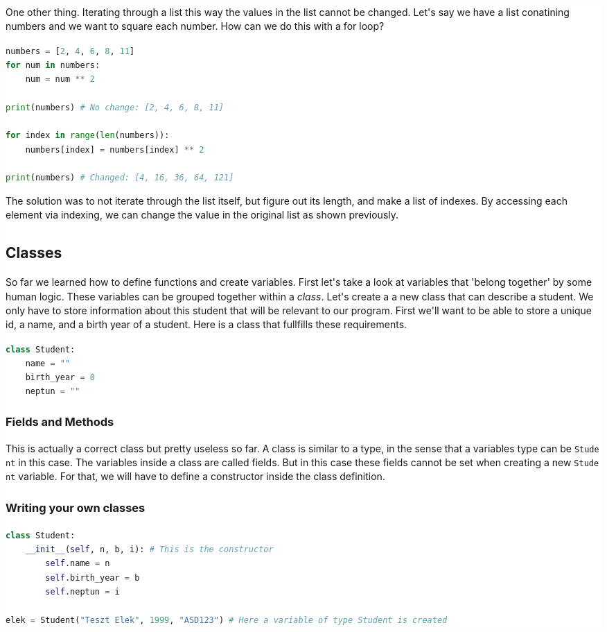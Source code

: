 One other thing. Iterating through a list this way the values in the list cannot be changed. Let's say we have a list conatining numbers and we want to square each number. How can we do this with a for loop?

```python
numbers = [2, 4, 6, 8, 11]
for num in numbers:
    num = num ** 2

print(numbers) # No change: [2, 4, 6, 8, 11]

for index in range(len(numbers)):
    numbers[index] = numbers[index] ** 2

print(numbers) # Changed: [4, 16, 36, 64, 121]
```

The solution was to not iterate through the list itself, but figure out its length, and make a list of indexes. By accessing each element via indexing, we can change the value in the original list as shown previously.

## Classes
So far we learned how to define functions and create variables. First let's take a look at variables that 'belong together' by some human logic. These variables can be grouped together within a *class*. Let's create a a new class that can describe a student. We only have to store information about this student that will be relevant to our program. First we'll want to be able to store a unique id, a name, and a birth year of a student. Here is a class that fullfills these requirements.

```python
class Student:
    name = ""
    birth_year = 0
    neptun = ""
```
### Fields and Methods

This is actually a correct class but pretty useless so far. A class is similar to a type, in the sense that a variables type can be `Student` in this case. The variables inside a class are called fields. But in this case these fields cannot be set when creating a new `Student` variable. For that, we will have to define a constructor inside the class definition.

### Writing your own classes

```python
class Student:
    __init__(self, n, b, i): # This is the constructor
        self.name = n
        self.birth_year = b
        self.neptun = i

elek = Student("Teszt Elek", 1999, "ASD123") # Here a variable of type Student is created
```
